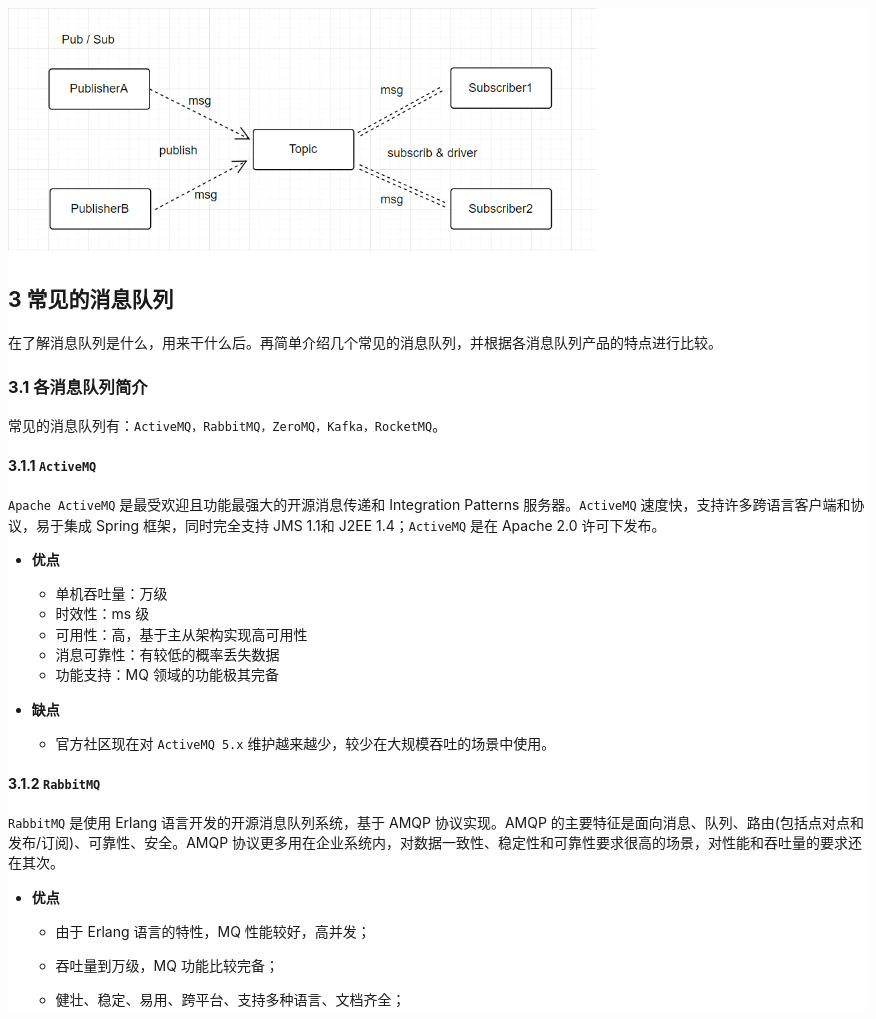   <img src=".\images\2109.png" style="zoom: 67%;" />

## 3 常见的消息队列

在了解消息队列是什么，用来干什么后。再简单介绍几个常见的消息队列，并根据各消息队列产品的特点进行比较。

### 3.1 各消息队列简介

常见的消息队列有：`ActiveMQ，RabbitMQ，ZeroMQ，Kafka，RocketMQ`。

#### 3.1.1 `ActiveMQ`

`Apache ActiveMQ` 是最受欢迎且功能最强大的开源消息传递和 Integration Patterns 服务器。`ActiveMQ` 速度快，支持许多跨语言客户端和协议，易于集成 Spring 框架，同时完全支持 JMS 1.1和 J2EE 1.4；`ActiveMQ` 是在 Apache 2.0 许可下发布。

- **优点**
  - 单机吞吐量：万级
  - 时效性：ms 级
  - 可用性：高，基于主从架构实现高可用性
  - 消息可靠性：有较低的概率丢失数据
  - 功能支持：MQ 领域的功能极其完备

- **缺点**
  - 官方社区现在对 `ActiveMQ 5.x` 维护越来越少，较少在大规模吞吐的场景中使用。

#### 3.1.2 `RabbitMQ`

`RabbitMQ` 是使用 Erlang 语言开发的开源消息队列系统，基于 AMQP 协议实现。AMQP 的主要特征是面向消息、队列、路由(包括点对点和发布/订阅)、可靠性、安全。AMQP 协议更多用在企业系统内，对数据一致性、稳定性和可靠性要求很高的场景，对性能和吞吐量的要求还在其次。

- **优点**

  - 由于 Erlang 语言的特性，MQ 性能较好，高并发；
  - 吞吐量到万级，MQ 功能比较完备； 

  - 健壮、稳定、易用、跨平台、支持多种语言、文档齐全；
